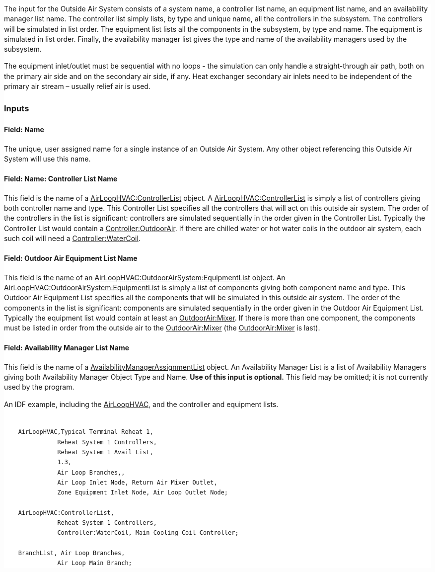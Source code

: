 The input for the Outside Air System consists of a system name, a controller list name, an equipment list name, and an availability manager list name. The controller list simply lists, by type and unique name, all the controllers in the subsystem. The controllers will be simulated in list order. The equipment list lists all the components in the subsystem, by type and name. The equipment is simulated in list order. Finally, the availability manager list gives the type and name of the availability managers used by the subsystem.

The equipment inlet/outlet must be sequential with no loops - the simulation can only handle a straight-through air path, both on the primary air side and on the secondary air side, if any. Heat exchanger secondary air inlets need to be independent of the primary air stream – usually relief air is used.

### Inputs

#### Field: Name

The unique, user assigned name for a single instance of an Outside Air System. Any other object referencing this Outside Air System will use this name.

#### Field: Name: Controller List Name

This field is the name of a [AirLoopHVAC:ControllerList](#airloophvaccontrollerlist) object. A [AirLoopHVAC:ControllerList](#airloophvaccontrollerlist) is simply a list of controllers giving both controller name and type. This Controller List specifies all the controllers that will act on this outside air system. The order of the controllers in the list is significant: controllers are simulated sequentially in the order given in the Controller List. Typically the Controller List would contain a [Controller:OutdoorAir](#controlleroutdoorair). If there are chilled water or hot water coils in the outdoor air system, each such coil will need a [Controller:WaterCoil](#controllerwatercoil).

#### Field: Outdoor Air Equipment List Name

This field is the name of an [AirLoopHVAC:OutdoorAirSystem:EquipmentList](#airloophvacoutdoorairsystemequipmentlist) object. An [AirLoopHVAC:OutdoorAirSystem:EquipmentList](#airloophvacoutdoorairsystemequipmentlist) is simply a list of components giving both component name and type. This Outdoor Air Equipment List specifies all the components that will be simulated in this outside air system. The order of the components in the list is significant: components are simulated sequentially in the order given in the Outdoor Air Equipment List. Typically the equipment list would contain at least an [OutdoorAir:Mixer](#outdoorairmixer). If there is more than one component, the components must be listed in order from the outside air to the [OutdoorAir:Mixer](#outdoorairmixer) (the [OutdoorAir:Mixer](#outdoorairmixer) is last).

#### Field: Availability Manager List Name

This field is the name of a [AvailabilityManagerAssignmentList](#availabilitymanagerassignmentlist) object. An Availability Manager List is a list of Availability Managers giving both Availability Manager Object Type and Name. **Use of this input is optional.** This field may be omitted; it is not currently used by the program.

An IDF example, including the [AirLoopHVAC](#airloophvac), and the controller and equipment lists.

~~~~~~~~~~~~~~~~~~~~

    AirLoopHVAC,Typical Terminal Reheat 1,
               Reheat System 1 Controllers,
               Reheat System 1 Avail List,
               1.3,
               Air Loop Branches,,
               Air Loop Inlet Node, Return Air Mixer Outlet,
               Zone Equipment Inlet Node, Air Loop Outlet Node;

    AirLoopHVAC:ControllerList,
               Reheat System 1 Controllers,
               Controller:WaterCoil, Main Cooling Coil Controller;

    BranchList, Air Loop Branches,
               Air Loop Main Branch;

~~~~~~~~~~~~~~~~~~~~